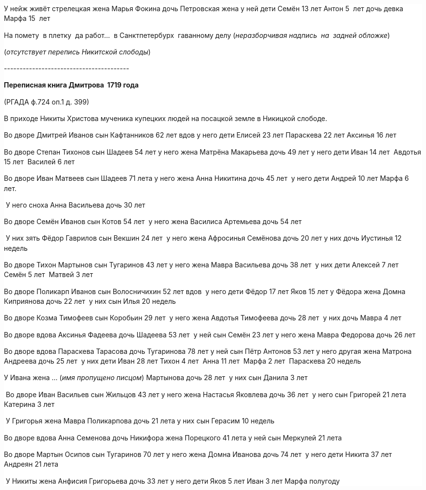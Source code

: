 У нейж живёт стрелецкая жена Марья Фокина дочь Петровская жена у ней дети Семён 13 лет Антон 5  лет дочь девка Марфа 15  лет

На помету  в плетку  да работ…  в Санктпетербурх  гаванному делу (_неразборчивая надпись  на  задней обложке_)

(_отсутствует перепись Никитской слободы_)

\----------------------------------------  

**Переписная книга Дмитрова  1719 года**

(РГАДА ф.724 оп.1 д. 399)

В приходе Никиты Христова мученика купецких людей на посацкой земле в Никицкой слободе.

Во дворе Дмитрей Иванов сын Кафтанников 62 лет вдов у него дети Елисей 23 лет Параскева 22 лет Аксинья 16 лет

Во дворе Степан Тихонов сын Шадеев 54 лет у него жена Матрёна Макарьева дочь 49 лет у него дети Иван 14 лет  Авдотья 15 лет  Василей 6 лет

Во дворе Иван Матвеев сын Шадеев 71 лета у него жена Анна Никитина дочь 45 лет  у него дети Андрей 10 лет Марфа 6 лет.

 У него сноха Анна Васильева дочь 30 лет

Во дворе Семён Иванов сын Котов 54 лет  у него жена Василиса Артемьева дочь 54 лет

 У них зять Фёдор Гаврилов сын Векшин 24 лет  у него жена Афросинья Семёнова дочь 20 лет у них дочь Иустинья 12 недель

Во дворе Тихон Мартынов сын Тугаринов 43 лет у него жена Мавра Васильева дочь 38 лет  у них дети Алексей 7 лет  Семён 5 лет  Матвей 3 лет

Во дворе Поликарп Иванов сын Волосничихин 52 лет вдов  у него дети Фёдор 17 лет Яков 15 лет у Фёдора жена Домна Киприянова дочь 22 лет  у них сын Илья 20 недель

Во дворе Козма Тимофеев сын Коробьин 29 лет  у него жена Авдотья Тимофеева дочь 28 лет  у них дочь Мавра 4 лет

Во дворе вдова Аксинья Фадеева дочь Шадеева 53 лет  у ней сын Семён 23 лет у него жена Мавра Федорова дочь 26 лет

Во дворе вдова Параскева Тарасова дочь Тугаринова 78 лет у ней сын Пётр Антонов 53 лет у него другая жена Матрона Андреева дочь 25 лет  у них дети Иван 28 лет Тихон 4 лет  Анна 11 лет  Марфа 2 лет  Параскева 20 недель

У Ивана жена … (_имя пропущено писцом_) Мартынова дочь 28 лет  у них сын Данила 3 лет

 Во дворе Иван Васильев сын Жильцов 43 лет у него жена Настасья Яковлева дочь 36 лет  у него сын Григорей 21 лета  Катерина 3 лет

 У Григорья жена Мавра Поликарпова дочь 21 лета у них сын Герасим 10 недель

Во дворе вдова Анна Семенова дочь Никифора жена Порецкого 41 лета у ней сын Меркулей 21 лета

Во дворе Мартын Осипов сын Тугаринов 70 лет у него жена Домна Иванова дочь 74 лет  у него дети Никита 37 лет  Андреян 21 лета

 У Никиты жена Анфисия Григорьева дочь 33 лет у него дети Яков 5 лет Иван 3 лет Марфа полугоду
